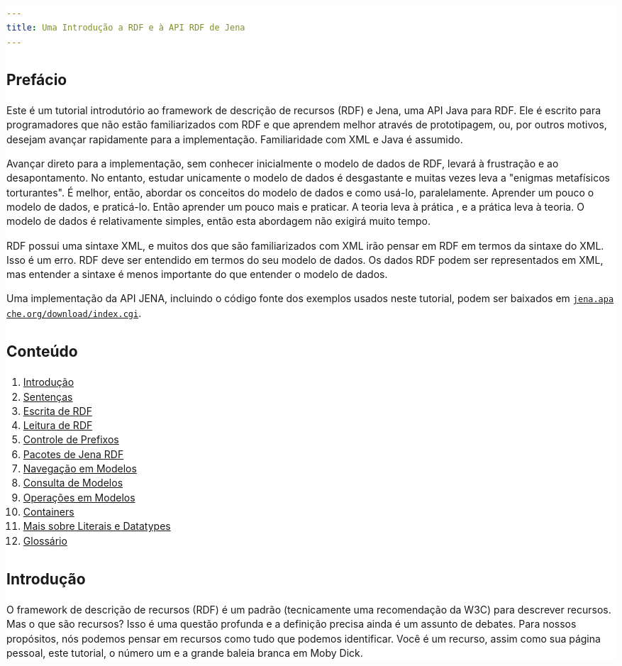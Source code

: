 ```yaml
---
title: Uma Introdução a RDF e à API RDF de Jena
---
```


<h2>Prefácio</h2>

Este é um tutorial introdutório ao framework de descrição de recursos (RDF)
e Jena, uma API Java para RDF. Ele é escrito para programadores que 
não estão familiarizados com RDF e que aprendem melhor através de prototipagem, 
ou, por outros motivos, desejam avançar rapidamente para a implementação. 
Familiaridade com XML e Java é assumido.

<p>Avançar direto para a implementação, sem conhecer inicialmente o modelo de dados de RDF, 
levará à frustração e ao desapontamento. No entanto, estudar unicamente o modelo de dados é 
desgastante e muitas vezes leva a "enigmas metafísicos torturantes". É melhor, 
então, abordar os conceitos do modelo de dados e como usá-lo, paralelamente. 
Aprender um pouco o modelo de dados, e praticá-lo. Então aprender um pouco mais e praticar. 
A teoria leva à prática , e a prática leva à teoria. O modelo de dados é 
relativamente simples, então esta abordagem não exigirá muito tempo.</p>

<p>RDF possui uma sintaxe XML, e muitos dos que são familiarizados com XML irão pensar em RDF em termos da sintaxe do XML. Isso é um erro. RDF deve ser entendido em termos do seu modelo de dados. Os dados RDF podem ser representados em XML, mas entender a sintaxe é menos importante do que entender o modelo de dados.</p>

<p>Uma implementação da API JENA, incluindo o código fonte dos exemplos usados neste tutorial, podem ser baixados em  
<a href="//jena.apache.org/download/index.cgi"><code>jena.apache.org/download/index.cgi</code></a>.</p>

<p></p>

<h2>Conteúdo</h2>
<ol>
  <li><a href="#ch-Introduction">Introdução</a></li>
  <li><a href="#ch-Statements">Sentenças</a></li>
  <li><a href="#ch-Writing-RDF">Escrita de RDF</a></li>
  <li><a href="#ch-Reading-RDF">Leitura de RDF</a></li>
  <li><a href="#ch-Prefixes">Controle de Prefixos</a></li>
  <li><a href="#ch-Jena-RDF-Packages">Pacotes de Jena RDF</a></li>
  <li><a href="#ch-Navigating-a-Model">Navegação em Modelos</a></li>
  <li><a href="#ch-Querying-a-Model">Consulta de Modelos</a></li>
  <li><a href="#ch-Operations-on-Models">Operações em Modelos</a></li>
  <li><a href="#ch-Containers">Containers</a></li>
  <li><a href="#ch-More-about-Literals-and-Datatypes">Mais sobre Literais e Datatypes</a></li>
  <li><a href="#ch-Glossary">Glossário</a></li>
</ol>

<h2><a id="ch-Introduction">Introdução</a></h2>

<p> O framework de descrição de recursos (RDF) é um padrão (tecnicamente uma recomendação da W3C) para descrever recursos. Mas o que são recursos? Isso é uma questão profunda e a definição precisa ainda é um assunto de debates. Para nossos propósitos, nós podemos pensar em recursos como tudo que podemos identificar. Você é um recurso, assim como sua página pessoal, este tutorial, o número um e a grande baleia branca em Moby Dick.</p>
